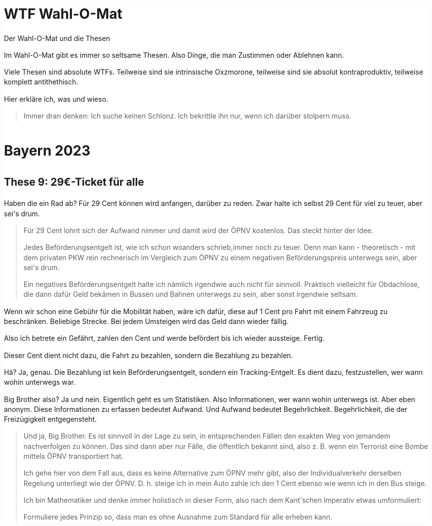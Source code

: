 # WTF Wahl-O-Mat

Der Wahl-O-Mat und die Thesen

Im Wahl-O-Mat gibt es immer so seltsame Thesen.  Also Dinge, die man Zustimmen oder Ablehnen kann.

Viele Thesen sind absolute WTFs.  Teilweise sind sie intrinsische Oxzmorone, teilweise sind sie absolut kontraproduktiv, teilweise komplett antithethisch.

Hier erkläre ich, was und wieso.

> Immer dran denken:  Ich suche keinen Schlonz.  Ich bekrittle ihn nur, wenn ich darüber stolpern muss.

# Bayern 2023

## These 9: 29€-Ticket für alle

Haben die ein Rad ab?  Für 29 Cent können wird anfangen, darüber zu reden.  Zwar halte ich selbst 29 Cent für viel zu teuer, aber sei's drum.

> Für 29 Cent lohnt sich der Aufwand nimmer und damit wird der ÖPNV kostenlos.  Das steckt hinter der Idee.
>
> Jedes Beförderungsentgelt ist, wie ich schon woanders schrieb,immer noch zu teuer.
> Denn man kann - theoretisch - mit dem privaten PKW rein rechnerisch im Vergleich zum ÖPNV zu einem negativen Beförderungspreis unterwegs sein,
> aber sei's drum.
>
> Ein negatives Beförderungsentgelt halte ich nämlich irgendwie auch nicht für sinnvoll.  Praktisch vielleicht für Obdachlose,
> die dann dafür Geld bekämen in Bussen und Bahnen unterwegs zu sein, aber sonst irgendwie seltsam.

Wenn wir schon eine Gebühr für die Mobilität haben, wäre ich dafür, diese auf 1 Cent pro Fahrt mit einem Fahrzeug zu beschränken.  Beliebige Strecke.
Bei jedem Umsteigen wird das Geld dann wieder fällig.

Also ich betrete ein Gefährt, zahlen den Cent und werde befördert bis ich wieder aussteige.  Fertig.

Dieser Cent dient nicht dazu, die Fahrt zu bezahlen, sondern die Bezahlung zu bezahlen.

Hä?  Ja, genau.  Die Bezahlung ist kein Beförderungsentgelt, sondern ein Tracking-Entgelt.  Es dient dazu, festzustellen, wer wann wohin unterwegs war.

Big Brother also?  Ja und nein.  Eigentlich geht es um Statistiken.  Also Informationen, wer wann wohin unterwegs ist.  Aber eben anonym.
Diese Informationen zu erfassen bedeutet Aufwand.  Und Aufwand bedeutet Begehrlichkeit.  Begehrlichkeit, die der Freizügigkeit entgegensteht.

> Und ja, Big Brother.  Es ist sinnvoll in der Lage zu sein, in entsprechenden Fällen den exakten Weg von jemandem nachverfolgen zu können.
> Das sind dann aber nur Fälle, die öffentlich bekannt sind, also z. B. wenn ein Terrorist eine Bombe mittels ÖPNV transportiert hat.
>
> Ich gehe hier von dem Fall aus, dass es keine Alternative zum ÖPNV mehr gibt, also der Individualverkehr derselben Regelung unterliegt wie
> der ÖPNV.  D. h. steige ich in mein Auto zahle ich den 1 Cent ebenso wie wenn ich in den Bus steige.
>
> Ich bin Mathematiker und denke immer holistisch in dieser Form, also nach dem Kant'schen Imperativ etwas umformuliert:
>
> Formuliere jedes Prinzip so, dass man es ohne Ausnahme zum Standard für alle erheben kann.
>